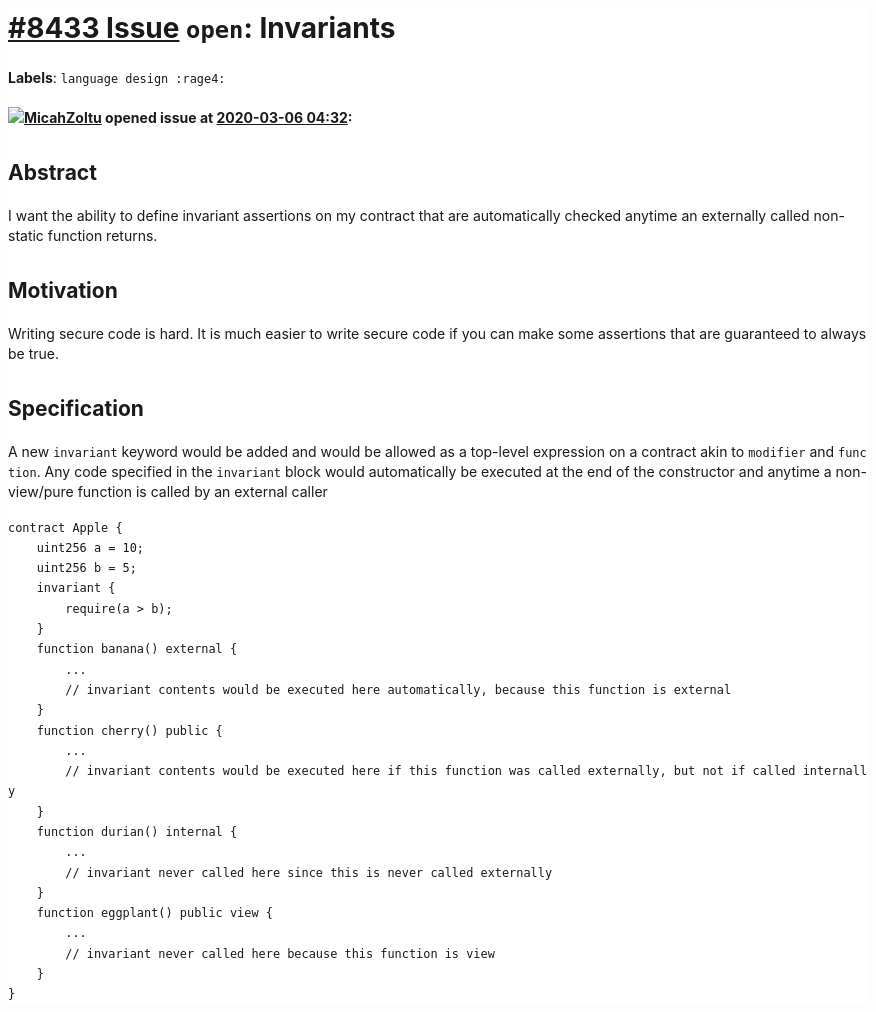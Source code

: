 # [\#8433 Issue](https://github.com/ethereum/solidity/issues/8433) `open`: Invariants
**Labels**: `language design :rage4:`


#### <img src="https://avatars.githubusercontent.com/u/886059?u=408de357d90aae9b9ffc956970b8fd4eec642060&v=4" width="50">[MicahZoltu](https://github.com/MicahZoltu) opened issue at [2020-03-06 04:32](https://github.com/ethereum/solidity/issues/8433):

## Abstract
I want the ability to define invariant assertions on my contract that are automatically checked anytime an externally called non-static function returns.

## Motivation
Writing secure code is hard.  It is much easier to write secure code if you can make some assertions that are guaranteed to always be true.

## Specification
A new `invariant` keyword would be added and would be allowed as a top-level expression on a contract akin to `modifier` and `function`.  Any code specified in the `invariant` block would automatically be executed at the end of the constructor and anytime a non-view/pure function is called by an external caller
```solidity
contract Apple {
    uint256 a = 10;
    uint256 b = 5;
    invariant {
        require(a > b);
    }
    function banana() external {
        ...
        // invariant contents would be executed here automatically, because this function is external
    }
    function cherry() public {
        ...
        // invariant contents would be executed here if this function was called externally, but not if called internally
    }
    function durian() internal {
        ...
        // invariant never called here since this is never called externally
    }
    function eggplant() public view {
        ...
        // invariant never called here because this function is view
    }
}
```
